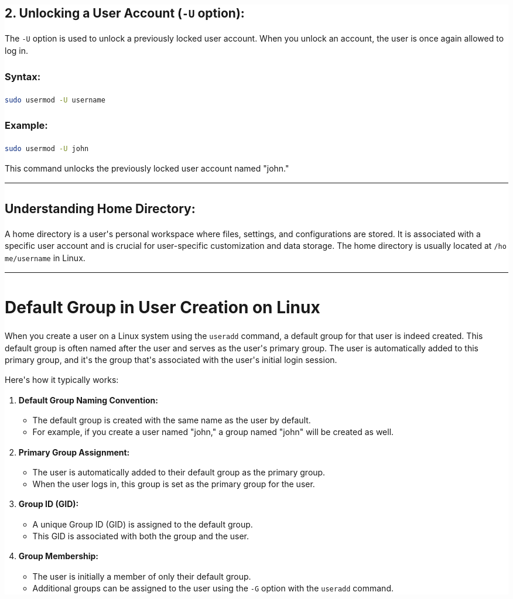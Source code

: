 ## 2. Unlocking a User Account (`-U` option):

The `-U` option is used to unlock a previously locked user account. When you unlock an account, the user is once again allowed to log in.

### Syntax:

```bash
sudo usermod -U username
```

### Example:

```bash
sudo usermod -U john
```

This command unlocks the previously locked user account named "john."



-----


## Understanding Home Directory:

A home directory is a user's personal workspace where files, settings, and configurations are stored. It is associated with a specific user account and is crucial for user-specific customization and data storage. The home directory is usually located at `/home/username` in Linux.

-----

# Default Group in User Creation on Linux

When you create a user on a Linux system using the `useradd` command, a default group for that user is indeed created. This default group is often named after the user and serves as the user's primary group. The user is automatically added to this primary group, and it's the group that's associated with the user's initial login session.

Here's how it typically works:

1. **Default Group Naming Convention:**
   - The default group is created with the same name as the user by default.
   - For example, if you create a user named "john," a group named "john" will be created as well.

2. **Primary Group Assignment:**
   - The user is automatically added to their default group as the primary group.
   - When the user logs in, this group is set as the primary group for the user.

3. **Group ID (GID):**
   - A unique Group ID (GID) is assigned to the default group.
   - This GID is associated with both the group and the user.

4. **Group Membership:**
   - The user is initially a member of only their default group.
   - Additional groups can be assigned to the user using the `-G` option with the `useradd` command.
